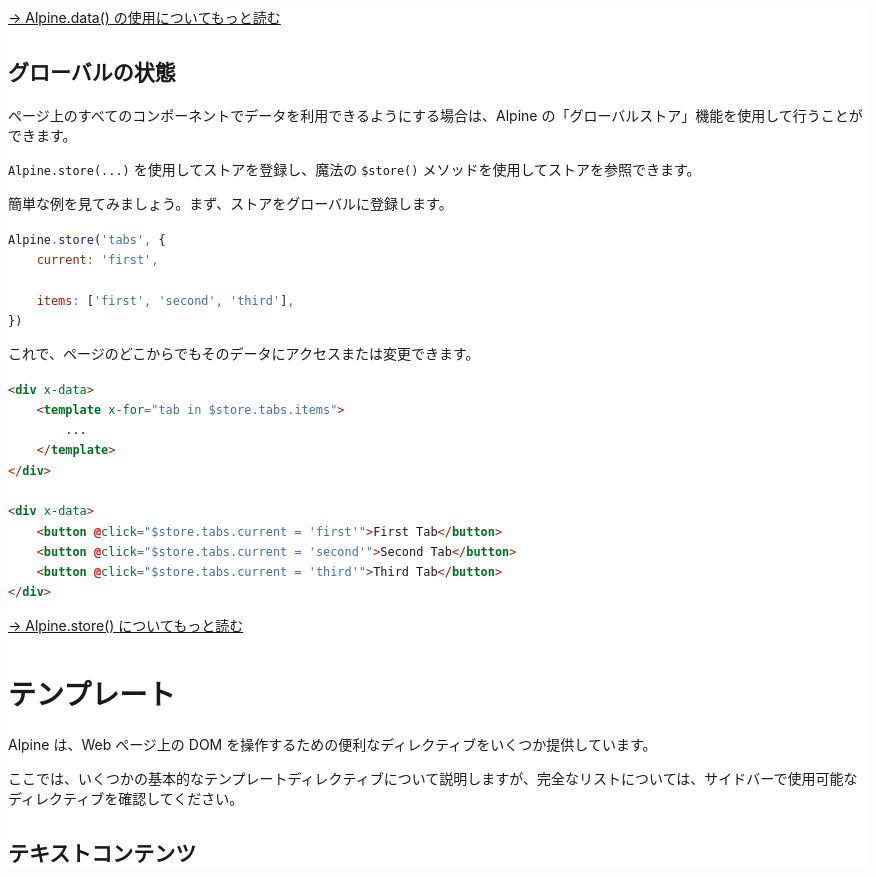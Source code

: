 [→ Alpine.data() の使用についてもっと読む](/globals/alpine-data)

<a name="global-state"></a>

## グローバルの状態

ページ上のすべてのコンポーネントでデータを利用できるようにする場合は、Alpine の「グローバルストア」機能を使用して行うことができます。

`Alpine.store(...)` を使用してストアを登録し、魔法の `$store()` メソッドを使用してストアを参照できます。

簡単な例を見てみましょう。まず、ストアをグローバルに登録します。







```js
Alpine.store('tabs', {
    current: 'first',

    items: ['first', 'second', 'third'],
})
```



これで、ページのどこからでもそのデータにアクセスまたは変更できます。

```html
<div x-data>
    <template x-for="tab in $store.tabs.items">
        ...
    </template>
</div>

<div x-data>
    <button @click="$store.tabs.current = 'first'">First Tab</button>
    <button @click="$store.tabs.current = 'second'">Second Tab</button>
    <button @click="$store.tabs.current = 'third'">Third Tab</button>
</div>
```

[→ Alpine.store() についてもっと読む](/globals/alpine-store)



# テンプレート





Alpine は、Web ページ上の DOM を操作するための便利なディレクティブをいくつか提供しています。

ここでは、いくつかの基本的なテンプレートディレクティブについて説明しますが、完全なリストについては、サイドバーで使用可能なディレクティブを確認してください。

<a name="text-content"></a>

## テキストコンテンツ
